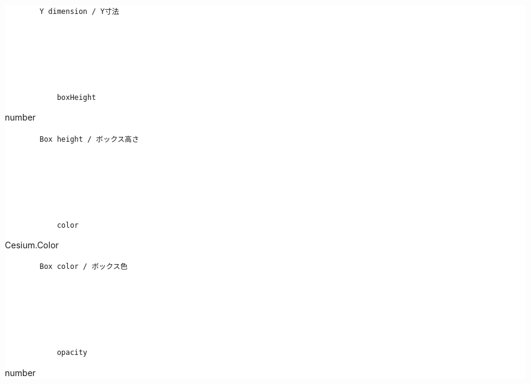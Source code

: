 
            

            Y dimension / Y寸法
        

    

        
            
                boxHeight
            

            
            
                
number


            
            

            
                
                

                

                
                
            

            

            Box height / ボックス高さ
        

    

        
            
                color
            

            
            
                
Cesium.Color


            
            

            
                
                

                

                
                
            

            

            Box color / ボックス色
        

    

        
            
                opacity
            

            
            
                
number


            
            

            